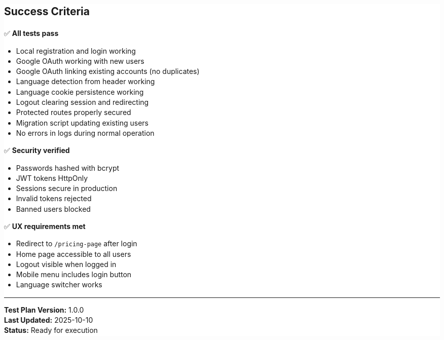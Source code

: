 
## Success Criteria

✅ **All tests pass**
- Local registration and login working
- Google OAuth working with new users
- Google OAuth linking existing accounts (no duplicates)
- Language detection from header working
- Language cookie persistence working
- Logout clearing session and redirecting
- Protected routes properly secured
- Migration script updating existing users
- No errors in logs during normal operation

✅ **Security verified**
- Passwords hashed with bcrypt
- JWT tokens HttpOnly
- Sessions secure in production
- Invalid tokens rejected
- Banned users blocked

✅ **UX requirements met**
- Redirect to `/pricing-page` after login
- Home page accessible to all users
- Logout visible when logged in
- Mobile menu includes login button
- Language switcher works

---

**Test Plan Version:** 1.0.0  
**Last Updated:** 2025-10-10  
**Status:** Ready for execution
